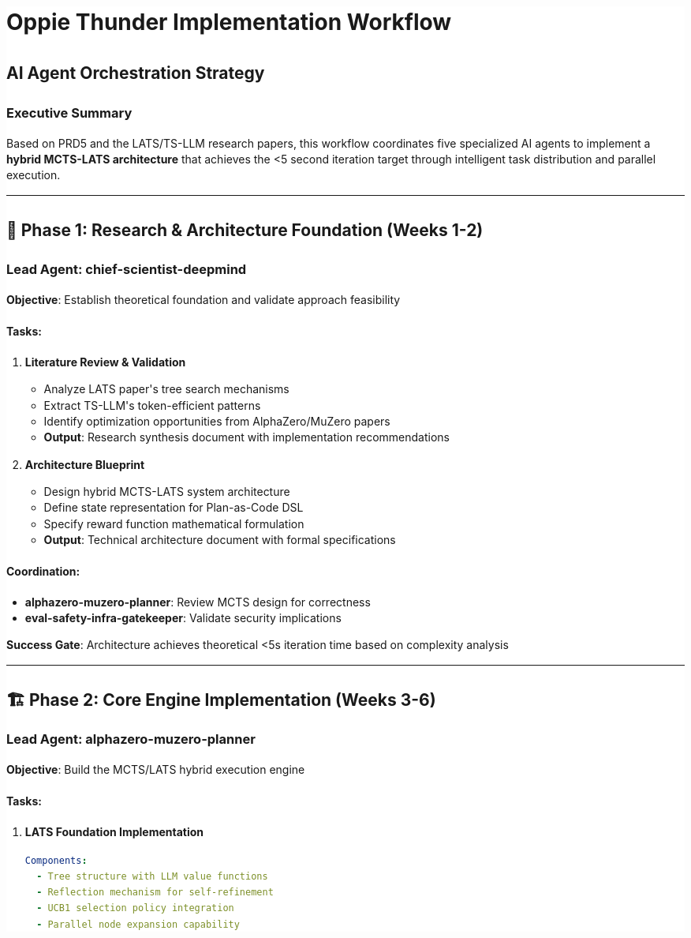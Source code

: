# Oppie Thunder Implementation Workflow
## AI Agent Orchestration Strategy

### Executive Summary
Based on PRD5 and the LATS/TS-LLM research papers, this workflow coordinates five specialized AI agents to implement a **hybrid MCTS-LATS architecture** that achieves the <5 second iteration target through intelligent task distribution and parallel execution.

---

## 🎯 Phase 1: Research & Architecture Foundation (Weeks 1-2)

### Lead Agent: **chief-scientist-deepmind**
**Objective**: Establish theoretical foundation and validate approach feasibility

#### Tasks:
1. **Literature Review & Validation**
   - Analyze LATS paper's tree search mechanisms
   - Extract TS-LLM's token-efficient patterns
   - Identify optimization opportunities from AlphaZero/MuZero papers
   - **Output**: Research synthesis document with implementation recommendations

2. **Architecture Blueprint**
   - Design hybrid MCTS-LATS system architecture
   - Define state representation for Plan-as-Code DSL
   - Specify reward function mathematical formulation
   - **Output**: Technical architecture document with formal specifications

#### Coordination:
- **alphazero-muzero-planner**: Review MCTS design for correctness
- **eval-safety-infra-gatekeeper**: Validate security implications

**Success Gate**: Architecture achieves theoretical <5s iteration time based on complexity analysis

---

## 🏗️ Phase 2: Core Engine Implementation (Weeks 3-6)

### Lead Agent: **alphazero-muzero-planner**
**Objective**: Build the MCTS/LATS hybrid execution engine

#### Tasks:
1. **LATS Foundation Implementation**
   ```yaml
   Components:
     - Tree structure with LLM value functions
     - Reflection mechanism for self-refinement
     - UCB1 selection policy integration
     - Parallel node expansion capability
   ```
